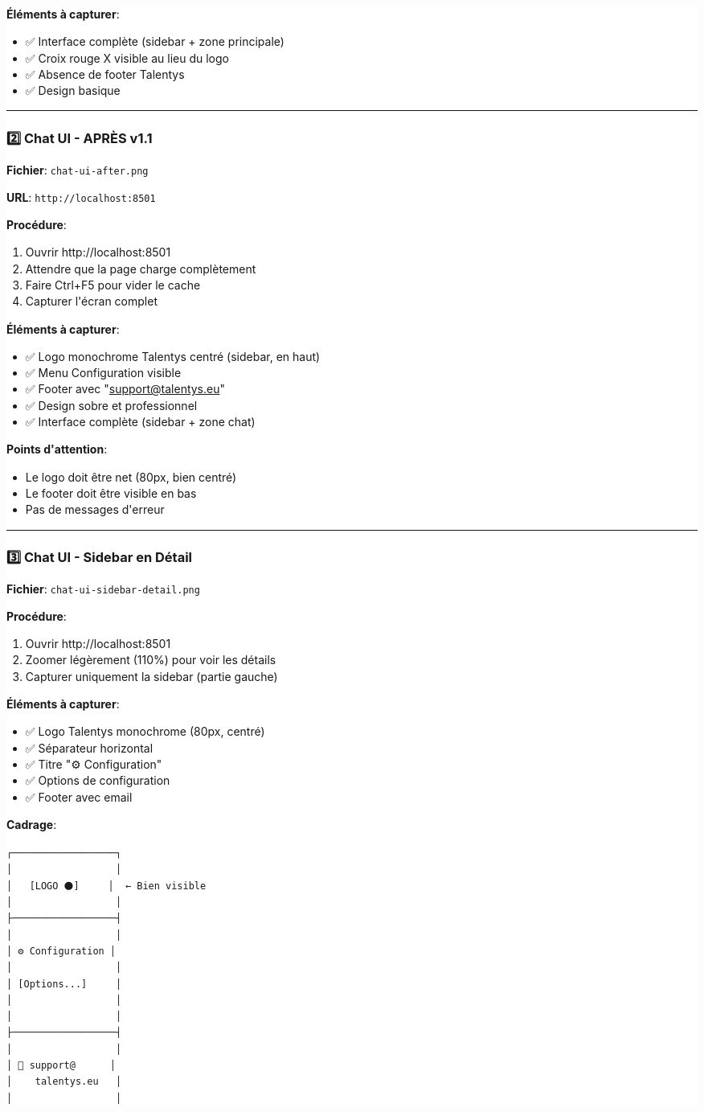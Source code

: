 **Éléments à capturer**:
- ✅ Interface complète (sidebar + zone principale)
- ✅ Croix rouge X visible au lieu du logo
- ✅ Absence de footer Talentys
- ✅ Design basique

---

### 2️⃣ Chat UI - APRÈS v1.1

**Fichier**: `chat-ui-after.png`

**URL**: `http://localhost:8501`

**Procédure**:
1. Ouvrir http://localhost:8501
2. Attendre que la page charge complètement
3. Faire Ctrl+F5 pour vider le cache
4. Capturer l'écran complet

**Éléments à capturer**:
- ✅ Logo monochrome Talentys centré (sidebar, en haut)
- ✅ Menu Configuration visible
- ✅ Footer avec "support@talentys.eu"
- ✅ Design sobre et professionnel
- ✅ Interface complète (sidebar + zone chat)

**Points d'attention**:
- Le logo doit être net (80px, bien centré)
- Le footer doit être visible en bas
- Pas de messages d'erreur

---

### 3️⃣ Chat UI - Sidebar en Détail

**Fichier**: `chat-ui-sidebar-detail.png`

**Procédure**:
1. Ouvrir http://localhost:8501
2. Zoomer légèrement (110%) pour voir les détails
3. Capturer uniquement la sidebar (partie gauche)

**Éléments à capturer**:
- ✅ Logo Talentys monochrome (80px, centré)
- ✅ Séparateur horizontal
- ✅ Titre "⚙️ Configuration"
- ✅ Options de configuration
- ✅ Footer avec email

**Cadrage**:
```
┌──────────────────┐
│                  │
│   [LOGO ⚫]     │  ← Bien visible
│                  │
├──────────────────┤
│                  │
│ ⚙️ Configuration │
│                  │
│ [Options...]     │
│                  │
│                  │
├──────────────────┤
│                  │
│ 📧 support@      │
│    talentys.eu   │
│                  │
```